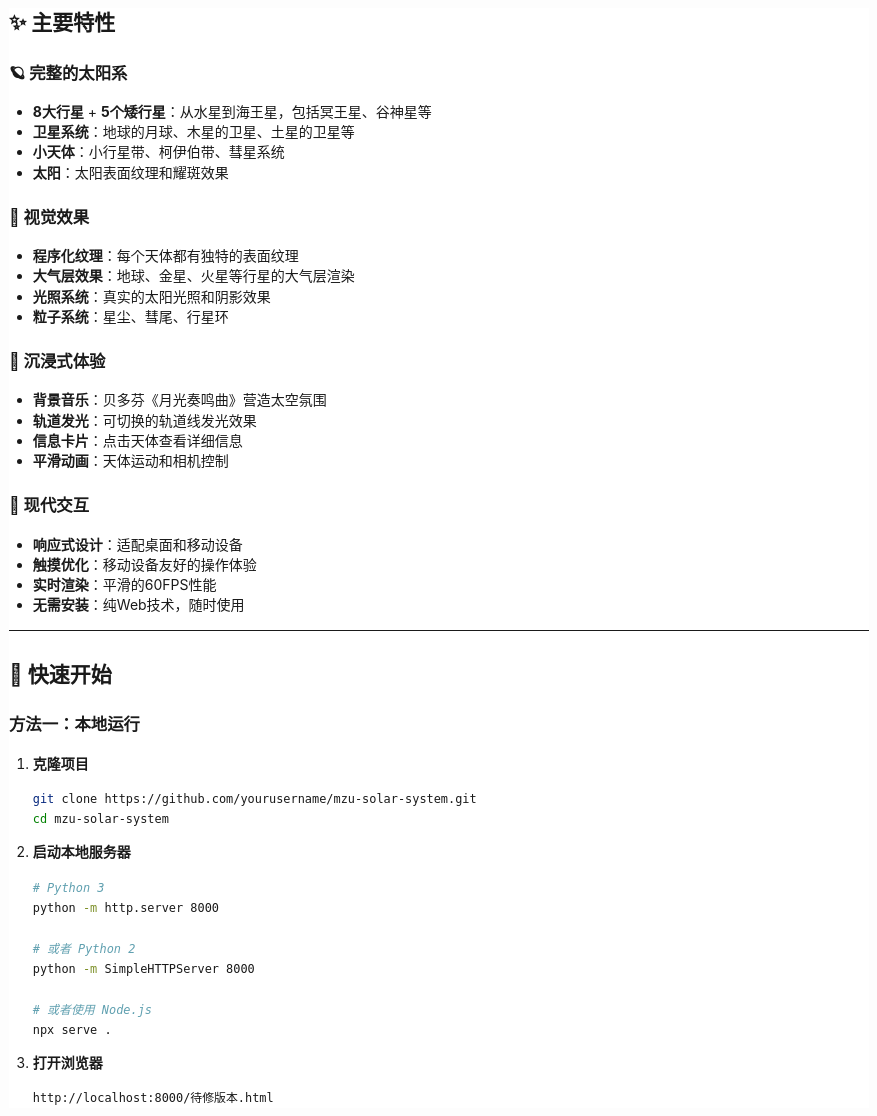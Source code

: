 ## ✨ 主要特性

### 🪐 完整的太阳系
- **8大行星** + **5个矮行星**：从水星到海王星，包括冥王星、谷神星等
- **卫星系统**：地球的月球、木星的卫星、土星的卫星等
- **小天体**：小行星带、柯伊伯带、彗星系统
- **太阳**：太阳表面纹理和耀斑效果

### 🎨 视觉效果
- **程序化纹理**：每个天体都有独特的表面纹理
- **大气层效果**：地球、金星、火星等行星的大气层渲染
- **光照系统**：真实的太阳光照和阴影效果
- **粒子系统**：星尘、彗尾、行星环

### 🎵 沉浸式体验
- **背景音乐**：贝多芬《月光奏鸣曲》营造太空氛围
- **轨道发光**：可切换的轨道线发光效果
- **信息卡片**：点击天体查看详细信息
- **平滑动画**：天体运动和相机控制

### 📱 现代交互
- **响应式设计**：适配桌面和移动设备
- **触摸优化**：移动设备友好的操作体验
- **实时渲染**：平滑的60FPS性能
- **无需安装**：纯Web技术，随时使用

---

## 🚀 快速开始

### 方法一：本地运行
1. **克隆项目**
   ```bash
   git clone https://github.com/yourusername/mzu-solar-system.git
   cd mzu-solar-system
   ```

2. **启动本地服务器**
   ```bash
   # Python 3
   python -m http.server 8000
   
   # 或者 Python 2
   python -m SimpleHTTPServer 8000
   
   # 或者使用 Node.js
   npx serve .
   ```

3. **打开浏览器**
   ```
   http://localhost:8000/待修版本.html
   ```
